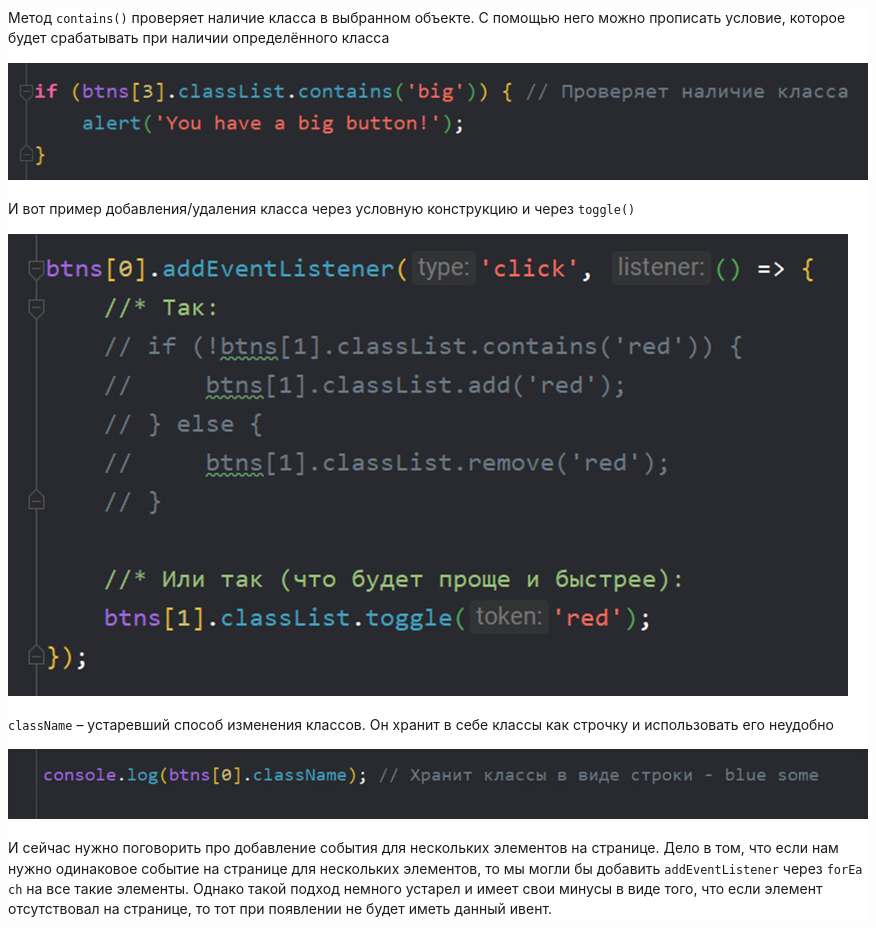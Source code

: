 Метод `contains()` проверяет наличие класса в выбранном объекте. С помощью него можно прописать условие, которое будет срабатывать при наличии определённого класса

![](_png/c713354ed9f64ee809ad75c1b4e4bb4a.png)

И вот пример добавления/удаления класса через условную конструкцию и через `toggle()`

![](_png/d19a1c23666d73b55897bfff2dd22a3d.png)

`className` – устаревший способ изменения классов. Он хранит в себе классы как строчку и использовать его неудобно

![](_png/d5ac0cbbeebe885376579e4fe064defa.png)

И сейчас нужно поговорить про добавление события для нескольких элементов на странице. Дело в том, что если нам нужно одинаковое событие на странице для нескольких элементов, то мы могли бы добавить `addEventListener` через `forEach` на все такие элементы. Однако такой подход немного устарел и имеет свои минусы в виде того, что если элемент отсутствовал на странице, то тот при появлении не будет иметь данный ивент.
